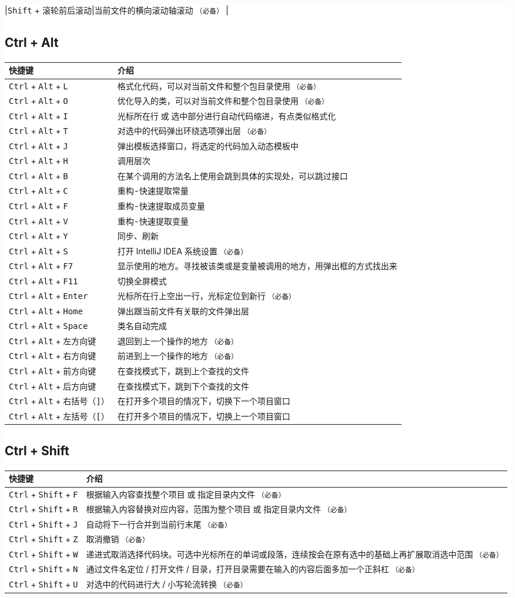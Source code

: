 |<kbd>Shift</kbd> + <kbd>滚轮前后滚动</kbd>|当前文件的横向滚动轴滚动 `（必备）` |

## Ctrl + Alt

|快捷键|介绍|
|:---------|:---------|
|<kbd>Ctrl</kbd> + <kbd>Alt</kbd> + <kbd>L</kbd>|格式化代码，可以对当前文件和整个包目录使用 `（必备）` |
|<kbd>Ctrl</kbd> + <kbd>Alt</kbd> + <kbd>O</kbd>|优化导入的类，可以对当前文件和整个包目录使用 `（必备）` |
|<kbd>Ctrl</kbd> + <kbd>Alt</kbd> + <kbd>I</kbd>|光标所在行 或 选中部分进行自动代码缩进，有点类似格式化|
|<kbd>Ctrl</kbd> + <kbd>Alt</kbd> + <kbd>T</kbd>|对选中的代码弹出环绕选项弹出层 `（必备）` |
|<kbd>Ctrl</kbd> + <kbd>Alt</kbd> + <kbd>J</kbd>|弹出模板选择窗口，将选定的代码加入动态模板中|
|<kbd>Ctrl</kbd> + <kbd>Alt</kbd> + <kbd>H</kbd>|调用层次|
|<kbd>Ctrl</kbd> + <kbd>Alt</kbd> + <kbd>B</kbd>|在某个调用的方法名上使用会跳到具体的实现处，可以跳过接口|
|<kbd>Ctrl</kbd> + <kbd>Alt</kbd> + <kbd>C</kbd>|重构-快速提取常量|
|<kbd>Ctrl</kbd> + <kbd>Alt</kbd> + <kbd>F</kbd>|重构-快速提取成员变量|
|<kbd>Ctrl</kbd> + <kbd>Alt</kbd> + <kbd>V</kbd>|重构-快速提取变量|
|<kbd>Ctrl</kbd> + <kbd>Alt</kbd> + <kbd>Y</kbd>|同步、刷新|
|<kbd>Ctrl</kbd> + <kbd>Alt</kbd> + <kbd>S</kbd>|打开 IntelliJ IDEA 系统设置 `（必备）` |
|<kbd>Ctrl</kbd> + <kbd>Alt</kbd> + <kbd>F7</kbd>|显示使用的地方。寻找被该类或是变量被调用的地方，用弹出框的方式找出来|
|<kbd>Ctrl</kbd> + <kbd>Alt</kbd> + <kbd>F11</kbd>|切换全屏模式|
|<kbd>Ctrl</kbd> + <kbd>Alt</kbd> + <kbd>Enter</kbd>|光标所在行上空出一行，光标定位到新行 `（必备）` |
|<kbd>Ctrl</kbd> + <kbd>Alt</kbd> + <kbd>Home</kbd>|弹出跟当前文件有关联的文件弹出层|
|<kbd>Ctrl</kbd> + <kbd>Alt</kbd> + <kbd>Space</kbd>|类名自动完成|
|<kbd>Ctrl</kbd> + <kbd>Alt</kbd> + <kbd>左方向键</kbd>|退回到上一个操作的地方 `（必备）` |
|<kbd>Ctrl</kbd> + <kbd>Alt</kbd> + <kbd>右方向键</kbd>|前进到上一个操作的地方 `（必备）` |
|<kbd>Ctrl</kbd> + <kbd>Alt</kbd> + <kbd>前方向键</kbd>|在查找模式下，跳到上个查找的文件|
|<kbd>Ctrl</kbd> + <kbd>Alt</kbd> + <kbd>后方向键</kbd>|在查找模式下，跳到下个查找的文件|
|<kbd>Ctrl</kbd> + <kbd>Alt</kbd> + <kbd>右括号（]）</kbd>|在打开多个项目的情况下，切换下一个项目窗口|
|<kbd>Ctrl</kbd> + <kbd>Alt</kbd> + <kbd>左括号（[）</kbd>|在打开多个项目的情况下，切换上一个项目窗口|


## Ctrl + Shift

|快捷键|介绍|
|:---------|:---------|
|<kbd>Ctrl</kbd> + <kbd>Shift</kbd> + <kbd>F</kbd>|根据输入内容查找整个项目 或 指定目录内文件 `（必备）` |
|<kbd>Ctrl</kbd> + <kbd>Shift</kbd> + <kbd>R</kbd>|根据输入内容替换对应内容，范围为整个项目 或 指定目录内文件 `（必备）` |
|<kbd>Ctrl</kbd> + <kbd>Shift</kbd> + <kbd>J</kbd>|自动将下一行合并到当前行末尾 `（必备）` |
|<kbd>Ctrl</kbd> + <kbd>Shift</kbd> + <kbd>Z</kbd>|取消撤销 `（必备）` |
|<kbd>Ctrl</kbd> + <kbd>Shift</kbd> + <kbd>W</kbd>|递进式取消选择代码块。可选中光标所在的单词或段落，连续按会在原有选中的基础上再扩展取消选中范围 `（必备）` |
|<kbd>Ctrl</kbd> + <kbd>Shift</kbd> + <kbd>N</kbd>|通过文件名定位 / 打开文件 / 目录，打开目录需要在输入的内容后面多加一个正斜杠 `（必备）` |
|<kbd>Ctrl</kbd> + <kbd>Shift</kbd> + <kbd>U</kbd>|对选中的代码进行大 / 小写轮流转换 `（必备）` |